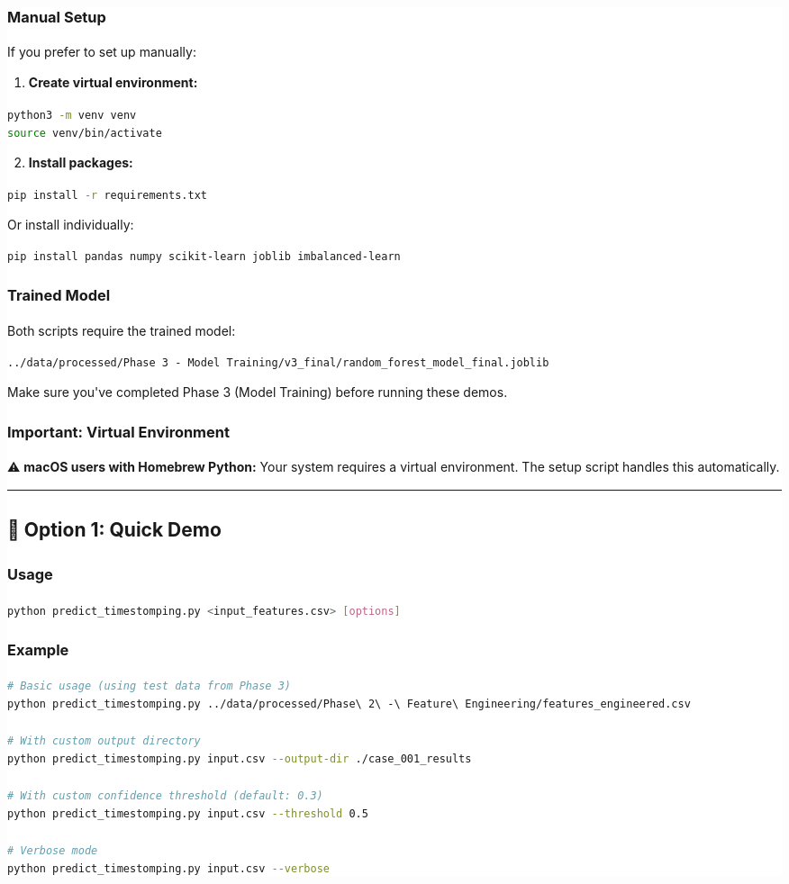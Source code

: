 ### Manual Setup

If you prefer to set up manually:

1. **Create virtual environment:**
```bash
python3 -m venv venv
source venv/bin/activate
```

2. **Install packages:**
```bash
pip install -r requirements.txt
```

Or install individually:
```bash
pip install pandas numpy scikit-learn joblib imbalanced-learn
```

### Trained Model
Both scripts require the trained model:
```
../data/processed/Phase 3 - Model Training/v3_final/random_forest_model_final.joblib
```

Make sure you've completed Phase 3 (Model Training) before running these demos.

### Important: Virtual Environment
⚠️ **macOS users with Homebrew Python:** Your system requires a virtual environment. The setup script handles this automatically.

---

## 🚀 Option 1: Quick Demo

### Usage

```bash
python predict_timestomping.py <input_features.csv> [options]
```

### Example

```bash
# Basic usage (using test data from Phase 3)
python predict_timestomping.py ../data/processed/Phase\ 2\ -\ Feature\ Engineering/features_engineered.csv

# With custom output directory
python predict_timestomping.py input.csv --output-dir ./case_001_results

# With custom confidence threshold (default: 0.3)
python predict_timestomping.py input.csv --threshold 0.5

# Verbose mode
python predict_timestomping.py input.csv --verbose
```
